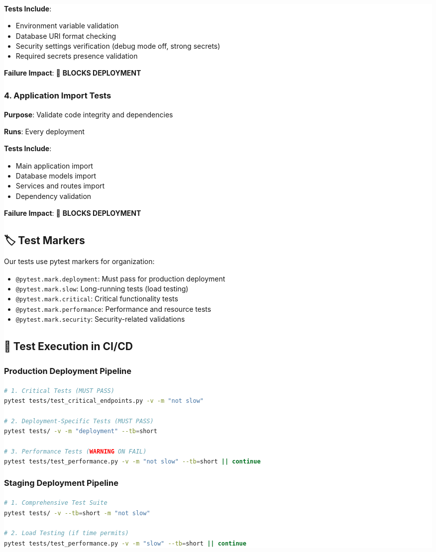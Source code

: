 **Tests Include**:
- Environment variable validation
- Database URI format checking
- Security settings verification (debug mode off, strong secrets)
- Required secrets presence validation

**Failure Impact**: 🚨 **BLOCKS DEPLOYMENT**

### 4. Application Import Tests
**Purpose**: Validate code integrity and dependencies

**Runs**: Every deployment

**Tests Include**:
- Main application import
- Database models import
- Services and routes import
- Dependency validation

**Failure Impact**: 🚨 **BLOCKS DEPLOYMENT**

## 🏷️ Test Markers

Our tests use pytest markers for organization:

- `@pytest.mark.deployment`: Must pass for production deployment
- `@pytest.mark.slow`: Long-running tests (load testing)
- `@pytest.mark.critical`: Critical functionality tests
- `@pytest.mark.performance`: Performance and resource tests
- `@pytest.mark.security`: Security-related validations

## 🚀 Test Execution in CI/CD

### Production Deployment Pipeline

```bash
# 1. Critical Tests (MUST PASS)
pytest tests/test_critical_endpoints.py -v -m "not slow"

# 2. Deployment-Specific Tests (MUST PASS)
pytest tests/ -v -m "deployment" --tb=short

# 3. Performance Tests (WARNING ON FAIL)
pytest tests/test_performance.py -v -m "not slow" --tb=short || continue
```

### Staging Deployment Pipeline

```bash
# 1. Comprehensive Test Suite
pytest tests/ -v --tb=short -m "not slow"

# 2. Load Testing (if time permits)
pytest tests/test_performance.py -v -m "slow" --tb=short || continue
```

